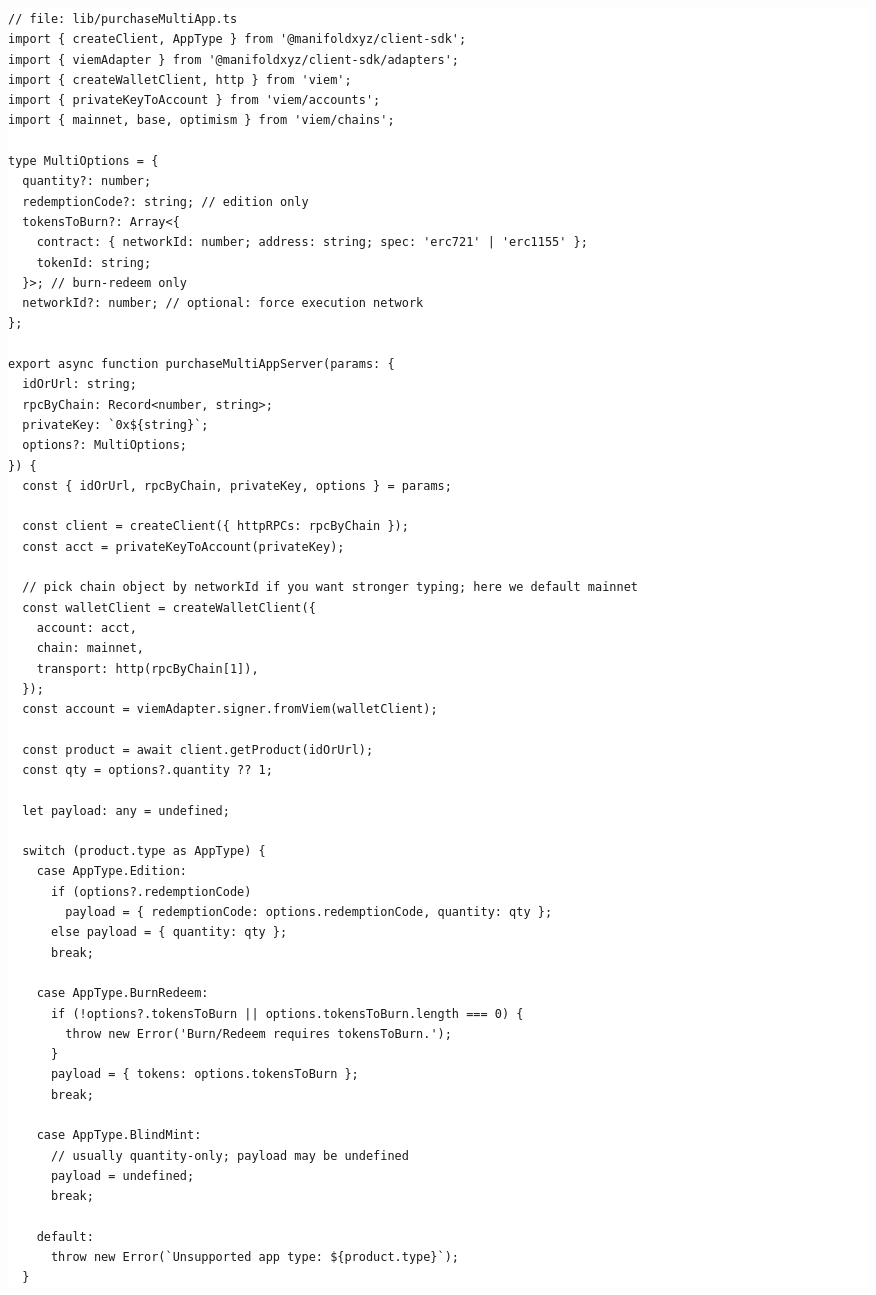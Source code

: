 ```tsx
// file: lib/purchaseMultiApp.ts
import { createClient, AppType } from '@manifoldxyz/client-sdk';
import { viemAdapter } from '@manifoldxyz/client-sdk/adapters';
import { createWalletClient, http } from 'viem';
import { privateKeyToAccount } from 'viem/accounts';
import { mainnet, base, optimism } from 'viem/chains';

type MultiOptions = {
  quantity?: number;
  redemptionCode?: string; // edition only
  tokensToBurn?: Array<{
    contract: { networkId: number; address: string; spec: 'erc721' | 'erc1155' };
    tokenId: string;
  }>; // burn-redeem only
  networkId?: number; // optional: force execution network
};

export async function purchaseMultiAppServer(params: {
  idOrUrl: string;
  rpcByChain: Record<number, string>;
  privateKey: `0x${string}`;
  options?: MultiOptions;
}) {
  const { idOrUrl, rpcByChain, privateKey, options } = params;

  const client = createClient({ httpRPCs: rpcByChain });
  const acct = privateKeyToAccount(privateKey);

  // pick chain object by networkId if you want stronger typing; here we default mainnet
  const walletClient = createWalletClient({
    account: acct,
    chain: mainnet,
    transport: http(rpcByChain[1]),
  });
  const account = viemAdapter.signer.fromViem(walletClient);

  const product = await client.getProduct(idOrUrl);
  const qty = options?.quantity ?? 1;

  let payload: any = undefined;

  switch (product.type as AppType) {
    case AppType.Edition:
      if (options?.redemptionCode)
        payload = { redemptionCode: options.redemptionCode, quantity: qty };
      else payload = { quantity: qty };
      break;

    case AppType.BurnRedeem:
      if (!options?.tokensToBurn || options.tokensToBurn.length === 0) {
        throw new Error('Burn/Redeem requires tokensToBurn.');
      }
      payload = { tokens: options.tokensToBurn };
      break;

    case AppType.BlindMint:
      // usually quantity-only; payload may be undefined
      payload = undefined;
      break;

    default:
      throw new Error(`Unsupported app type: ${product.type}`);
  }
```
